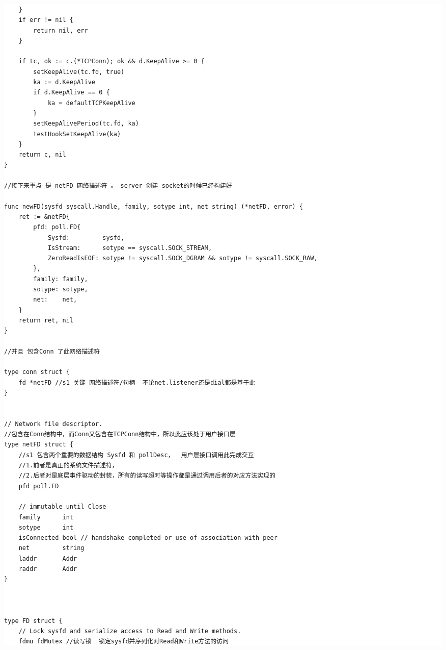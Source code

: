 ```plain
    }
    if err != nil {
        return nil, err
    }

    if tc, ok := c.(*TCPConn); ok && d.KeepAlive >= 0 {
        setKeepAlive(tc.fd, true)
        ka := d.KeepAlive
        if d.KeepAlive == 0 {
            ka = defaultTCPKeepAlive
        }
        setKeepAlivePeriod(tc.fd, ka)
        testHookSetKeepAlive(ka)
    }
    return c, nil
}

//接下来重点 是 netFD 网络描述符 。 server 创建 socket的时候已经构建好

func newFD(sysfd syscall.Handle, family, sotype int, net string) (*netFD, error) {
    ret := &netFD{
        pfd: poll.FD{
            Sysfd:         sysfd,
            IsStream:      sotype == syscall.SOCK_STREAM,
            ZeroReadIsEOF: sotype != syscall.SOCK_DGRAM && sotype != syscall.SOCK_RAW,
        },
        family: family,
        sotype: sotype,
        net:    net,
    }
    return ret, nil
}

//并且 包含Conn 了此网络描述符

type conn struct {
    fd *netFD //s1 关键 网络描述符/句柄  不论net.listener还是dial都是基于此
}


// Network file descriptor.
//包含在Conn结构中，而Conn又包含在TCPConn结构中，所以此应该处于用户接口层
type netFD struct {
    //s1 包含两个重要的数据结构 Sysfd 和 pollDesc，  用户层接口调用此完成交互
    //1.前者是真正的系统文件描述符，
    //2.后者对是底层事件驱动的封装，所有的读写超时等操作都是通过调用后者的对应方法实现的
    pfd poll.FD

    // immutable until Close
    family      int
    sotype      int
    isConnected bool // handshake completed or use of association with peer
    net         string
    laddr       Addr
    raddr       Addr
}



type FD struct {
    // Lock sysfd and serialize access to Read and Write methods.
    fdmu fdMutex //读写锁  锁定sysfd并序列化对Read和Write方法的访问

```